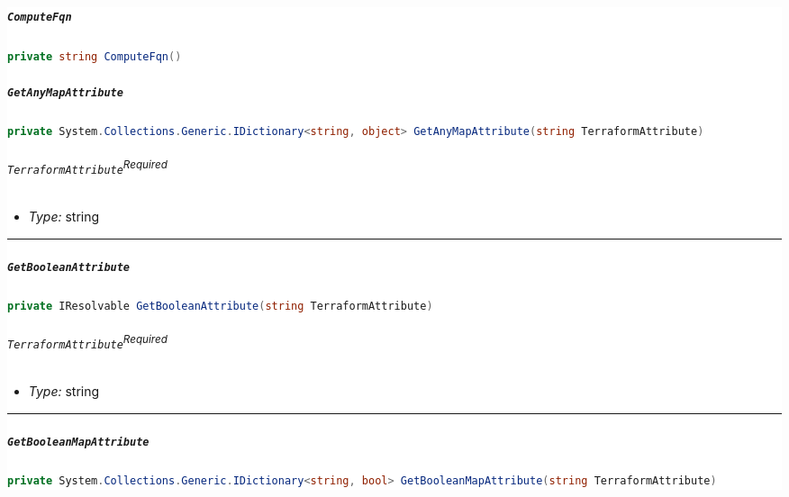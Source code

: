 
##### `ComputeFqn` <a name="ComputeFqn" id="rhizo-co-terraform-provider-oci.dataOciPsqlConfigurations.DataOciPsqlConfigurationsConfigurationCollectionItemsConfigurationDetailsItemsOutputReference.computeFqn"></a>

```csharp
private string ComputeFqn()
```

##### `GetAnyMapAttribute` <a name="GetAnyMapAttribute" id="rhizo-co-terraform-provider-oci.dataOciPsqlConfigurations.DataOciPsqlConfigurationsConfigurationCollectionItemsConfigurationDetailsItemsOutputReference.getAnyMapAttribute"></a>

```csharp
private System.Collections.Generic.IDictionary<string, object> GetAnyMapAttribute(string TerraformAttribute)
```

###### `TerraformAttribute`<sup>Required</sup> <a name="TerraformAttribute" id="rhizo-co-terraform-provider-oci.dataOciPsqlConfigurations.DataOciPsqlConfigurationsConfigurationCollectionItemsConfigurationDetailsItemsOutputReference.getAnyMapAttribute.parameter.terraformAttribute"></a>

- *Type:* string

---

##### `GetBooleanAttribute` <a name="GetBooleanAttribute" id="rhizo-co-terraform-provider-oci.dataOciPsqlConfigurations.DataOciPsqlConfigurationsConfigurationCollectionItemsConfigurationDetailsItemsOutputReference.getBooleanAttribute"></a>

```csharp
private IResolvable GetBooleanAttribute(string TerraformAttribute)
```

###### `TerraformAttribute`<sup>Required</sup> <a name="TerraformAttribute" id="rhizo-co-terraform-provider-oci.dataOciPsqlConfigurations.DataOciPsqlConfigurationsConfigurationCollectionItemsConfigurationDetailsItemsOutputReference.getBooleanAttribute.parameter.terraformAttribute"></a>

- *Type:* string

---

##### `GetBooleanMapAttribute` <a name="GetBooleanMapAttribute" id="rhizo-co-terraform-provider-oci.dataOciPsqlConfigurations.DataOciPsqlConfigurationsConfigurationCollectionItemsConfigurationDetailsItemsOutputReference.getBooleanMapAttribute"></a>

```csharp
private System.Collections.Generic.IDictionary<string, bool> GetBooleanMapAttribute(string TerraformAttribute)
```

